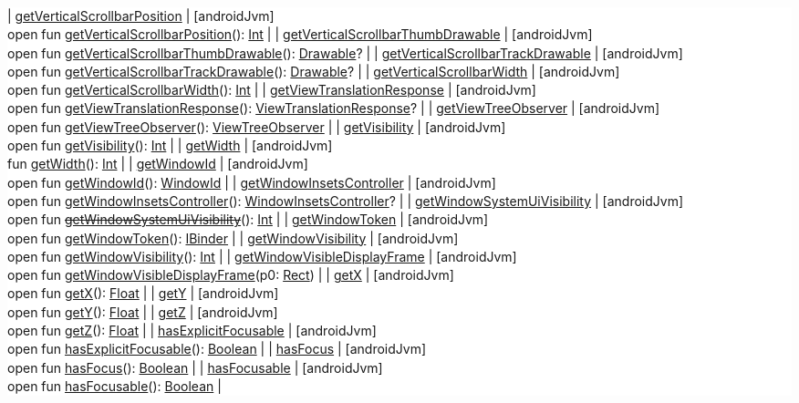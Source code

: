 | [getVerticalScrollbarPosition](index.md#1523520923%2FFunctions%2F-1643271842) | [androidJvm]<br>open fun [getVerticalScrollbarPosition](index.md#1523520923%2FFunctions%2F-1643271842)(): [Int](https://kotlinlang.org/api/latest/jvm/stdlib/kotlin-stdlib/kotlin/-int/index.html) |
| [getVerticalScrollbarThumbDrawable](index.md#1444638498%2FFunctions%2F-1643271842) | [androidJvm]<br>open fun [getVerticalScrollbarThumbDrawable](index.md#1444638498%2FFunctions%2F-1643271842)(): [Drawable](https://developer.android.com/reference/kotlin/android/graphics/drawable/Drawable.html)? |
| [getVerticalScrollbarTrackDrawable](index.md#660582989%2FFunctions%2F-1643271842) | [androidJvm]<br>open fun [getVerticalScrollbarTrackDrawable](index.md#660582989%2FFunctions%2F-1643271842)(): [Drawable](https://developer.android.com/reference/kotlin/android/graphics/drawable/Drawable.html)? |
| [getVerticalScrollbarWidth](index.md#1728841520%2FFunctions%2F-1643271842) | [androidJvm]<br>open fun [getVerticalScrollbarWidth](index.md#1728841520%2FFunctions%2F-1643271842)(): [Int](https://kotlinlang.org/api/latest/jvm/stdlib/kotlin-stdlib/kotlin/-int/index.html) |
| [getViewTranslationResponse](index.md#-1253156025%2FFunctions%2F-1643271842) | [androidJvm]<br>open fun [getViewTranslationResponse](index.md#-1253156025%2FFunctions%2F-1643271842)(): [ViewTranslationResponse](https://developer.android.com/reference/kotlin/android/view/translation/ViewTranslationResponse.html)? |
| [getViewTreeObserver](index.md#1297959885%2FFunctions%2F-1643271842) | [androidJvm]<br>open fun [getViewTreeObserver](index.md#1297959885%2FFunctions%2F-1643271842)(): [ViewTreeObserver](https://developer.android.com/reference/kotlin/android/view/ViewTreeObserver.html) |
| [getVisibility](index.md#428802420%2FFunctions%2F-1643271842) | [androidJvm]<br>open fun [getVisibility](index.md#428802420%2FFunctions%2F-1643271842)(): [Int](https://kotlinlang.org/api/latest/jvm/stdlib/kotlin-stdlib/kotlin/-int/index.html) |
| [getWidth](index.md#-684136818%2FFunctions%2F-1643271842) | [androidJvm]<br>fun [getWidth](index.md#-684136818%2FFunctions%2F-1643271842)(): [Int](https://kotlinlang.org/api/latest/jvm/stdlib/kotlin-stdlib/kotlin/-int/index.html) |
| [getWindowId](index.md#-320919621%2FFunctions%2F-1643271842) | [androidJvm]<br>open fun [getWindowId](index.md#-320919621%2FFunctions%2F-1643271842)(): [WindowId](https://developer.android.com/reference/kotlin/android/view/WindowId.html) |
| [getWindowInsetsController](index.md#-2137821756%2FFunctions%2F-1643271842) | [androidJvm]<br>open fun [getWindowInsetsController](index.md#-2137821756%2FFunctions%2F-1643271842)(): [WindowInsetsController](https://developer.android.com/reference/kotlin/android/view/WindowInsetsController.html)? |
| [getWindowSystemUiVisibility](index.md#1912079233%2FFunctions%2F-1643271842) | [androidJvm]<br>open fun [~~getWindowSystemUiVisibility~~](index.md#1912079233%2FFunctions%2F-1643271842)(): [Int](https://kotlinlang.org/api/latest/jvm/stdlib/kotlin-stdlib/kotlin/-int/index.html) |
| [getWindowToken](index.md#1057378443%2FFunctions%2F-1643271842) | [androidJvm]<br>open fun [getWindowToken](index.md#1057378443%2FFunctions%2F-1643271842)(): [IBinder](https://developer.android.com/reference/kotlin/android/os/IBinder.html) |
| [getWindowVisibility](index.md#951704740%2FFunctions%2F-1643271842) | [androidJvm]<br>open fun [getWindowVisibility](index.md#951704740%2FFunctions%2F-1643271842)(): [Int](https://kotlinlang.org/api/latest/jvm/stdlib/kotlin-stdlib/kotlin/-int/index.html) |
| [getWindowVisibleDisplayFrame](index.md#1401500467%2FFunctions%2F-1643271842) | [androidJvm]<br>open fun [getWindowVisibleDisplayFrame](index.md#1401500467%2FFunctions%2F-1643271842)(p0: [Rect](https://developer.android.com/reference/kotlin/android/graphics/Rect.html)) |
| [getX](index.md#71672732%2FFunctions%2F-1643271842) | [androidJvm]<br>open fun [getX](index.md#71672732%2FFunctions%2F-1643271842)(): [Float](https://kotlinlang.org/api/latest/jvm/stdlib/kotlin-stdlib/kotlin/-float/index.html) |
| [getY](index.md#102692539%2FFunctions%2F-1643271842) | [androidJvm]<br>open fun [getY](index.md#102692539%2FFunctions%2F-1643271842)(): [Float](https://kotlinlang.org/api/latest/jvm/stdlib/kotlin-stdlib/kotlin/-float/index.html) |
| [getZ](index.md#133712346%2FFunctions%2F-1643271842) | [androidJvm]<br>open fun [getZ](index.md#133712346%2FFunctions%2F-1643271842)(): [Float](https://kotlinlang.org/api/latest/jvm/stdlib/kotlin-stdlib/kotlin/-float/index.html) |
| [hasExplicitFocusable](index.md#1327587514%2FFunctions%2F-1643271842) | [androidJvm]<br>open fun [hasExplicitFocusable](index.md#1327587514%2FFunctions%2F-1643271842)(): [Boolean](https://kotlinlang.org/api/latest/jvm/stdlib/kotlin-stdlib/kotlin/-boolean/index.html) |
| [hasFocus](index.md#1755671552%2FFunctions%2F-1643271842) | [androidJvm]<br>open fun [hasFocus](index.md#1755671552%2FFunctions%2F-1643271842)(): [Boolean](https://kotlinlang.org/api/latest/jvm/stdlib/kotlin-stdlib/kotlin/-boolean/index.html) |
| [hasFocusable](index.md#7132774%2FFunctions%2F-1643271842) | [androidJvm]<br>open fun [hasFocusable](index.md#7132774%2FFunctions%2F-1643271842)(): [Boolean](https://kotlinlang.org/api/latest/jvm/stdlib/kotlin-stdlib/kotlin/-boolean/index.html) |
